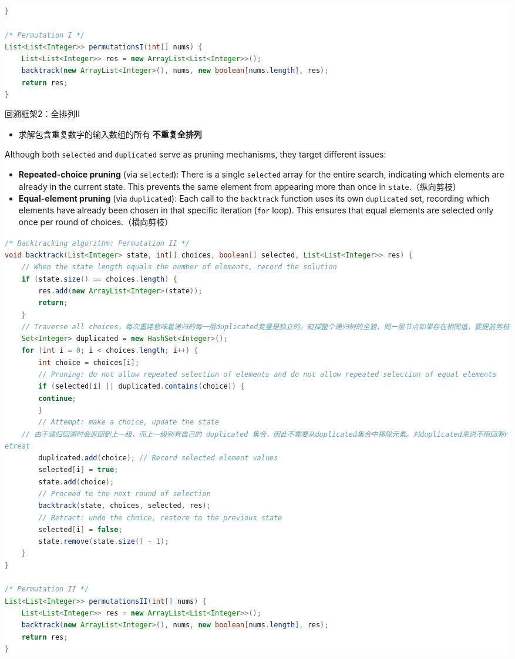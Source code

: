 ```java
}

/* Permutation I */
List<List<Integer>> permutationsI(int[] nums) {
    List<List<Integer>> res = new ArrayList<List<Integer>>();
    backtrack(new ArrayList<Integer>(), nums, new boolean[nums.length], res);
    return res;
}
```

回溯框架2：全排列Ⅱ

- 求解包含重复数字的输入数组的所有 **不重复全排列**

Although both `selected` and `duplicated` serve as pruning mechanisms, they target different issues:

* **Repeated-choice pruning** (via `selected`): There is a single `selected` array for the entire search, indicating which elements are already in the current state. This prevents the same element from appearing more than once in `state`.（纵向剪枝）
* **Equal-element pruning** (via `duplicated`): Each call to the `backtrack` function uses its own `duplicated` set, recording which elements have already been chosen in that specific iteration (`for` loop). This ensures that equal elements are selected only once per round of choices.（横向剪枝）

```java
/* Backtracking algorithm: Permutation II */
void backtrack(List<Integer> state, int[] choices, boolean[] selected, List<List<Integer>> res) {
    // When the state length equals the number of elements, record the solution
    if (state.size() == choices.length) {
        res.add(new ArrayList<Integer>(state));
        return;
    }
    // Traverse all choices，每次重建意味着递归的每一层duplicated变量是独立的。窥探整个递归树的全貌，同一层节点如果存在相同值，要提前剪枝
    Set<Integer> duplicated = new HashSet<Integer>();
    for (int i = 0; i < choices.length; i++) {
        int choice = choices[i];
        // Pruning: do not allow repeated selection of elements and do not allow repeated selection of equal elements
        if (selected[i] || duplicated.contains(choice)) {
	    continue;
        }
        // Attempt: make a choice, update the state
	// 由于递归回溯时会返回到上一级，而上一级别有自己的 duplicated 集合，因此不需要从duplicated集合中移除元素。对duplicated来说不用回溯retreat
        duplicated.add(choice); // Record selected element values
        selected[i] = true;
        state.add(choice);
        // Proceed to the next round of selection
        backtrack(state, choices, selected, res);
        // Retract: undo the choice, restore to the previous state
        selected[i] = false;
        state.remove(state.size() - 1);
    }
}

/* Permutation II */
List<List<Integer>> permutationsII(int[] nums) {
    List<List<Integer>> res = new ArrayList<List<Integer>>();
    backtrack(new ArrayList<Integer>(), nums, new boolean[nums.length], res);
    return res;
}
```
